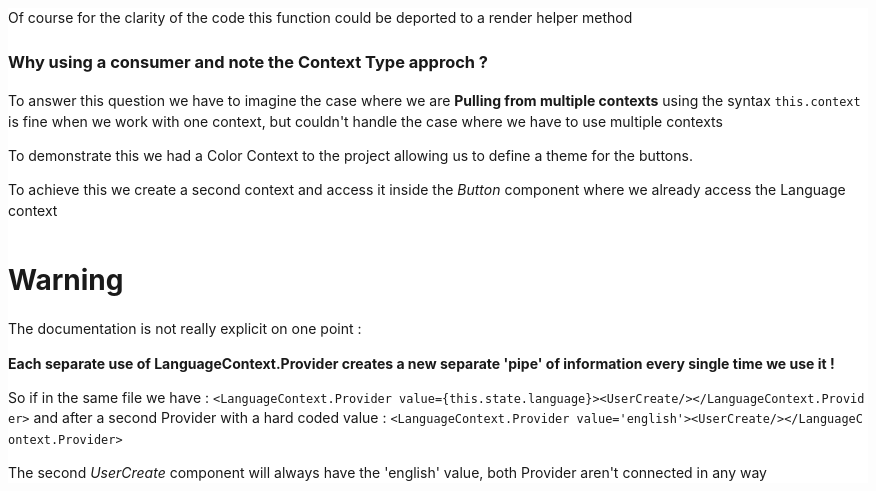 Of course for the clarity of the code this function could be deported to a render helper method

### Why using a consumer and note the Context Type approch ?

To answer this question we have to imagine the case where we are **Pulling from multiple contexts**
using the syntax ```this.context```is fine when we work with one context, but couldn't handle the case where we have to use multiple contexts

To demonstrate this we had a Color Context to the project allowing us to define a theme for the buttons.

To achieve this we create a second context and access it inside the *Button* component where we already access the Language context

# Warning

The documentation is not really explicit on one point :

**Each separate use of LanguageContext.Provider creates a new separate 'pipe' of information every single time we use it !**

So if in the same file we have : ```<LanguageContext.Provider value={this.state.language}><UserCreate/></LanguageContext.Provider>```
and after a second Provider with a hard coded value : ```<LanguageContext.Provider value='english'><UserCreate/></LanguageContext.Provider>``` 

The second *UserCreate* component will always have the 'english' value, both Provider aren't connected in any way